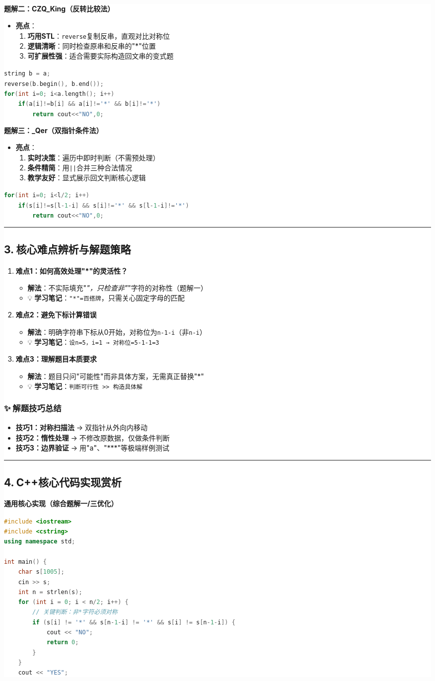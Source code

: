 **题解二：CZQ_King（反转比较法）**  
* **亮点**：  
  1. **巧用STL**：`reverse`复制反串，直观对比对称位  
  2. **逻辑清晰**：同时检查原串和反串的"*"位置  
  3. **可扩展性强**：适合需要实际构造回文串的变式题  
```cpp
string b = a; 
reverse(b.begin(), b.end());
for(int i=0; i<a.length(); i++)
    if(a[i]!=b[i] && a[i]!='*' && b[i]!='*') 
        return cout<<"NO",0;
```

**题解三：_Qer（双指针条件法）**  
* **亮点**：  
  1. **实时决策**：遍历中即时判断（不需预处理）  
  2. **条件精简**：用`||`合并三种合法情况  
  3. **教学友好**：显式展示回文判断核心逻辑  
```cpp
for(int i=0; i<l/2; i++)
    if(s[i]!=s[l-1-i] && s[i]!='*' && s[l-1-i]!='*') 
        return cout<<"NO",0;
```

---

## 3. 核心难点辨析与解题策略  
1. **难点1：如何高效处理"*"的灵活性？**  
   * **解法**：不实际填充"*"，只检查非"*"字符的对称性（题解一）  
   * 💡 **学习笔记**：`"*"=百搭牌`，只需关心固定字母的匹配  

2. **难点2：避免下标计算错误**  
   * **解法**：明确字符串下标从0开始，对称位为`n-1-i`（非`n-i`）  
   * 💡 **学习笔记**：`设n=5，i=1 → 对称位=5-1-1=3`  

3. **难点3：理解题目本质要求**  
   * **解法**：题目只问"可能性"而非具体方案，无需真正替换"*"  
   * 💡 **学习笔记**：`判断可行性 >> 构造具体解`  

### ✨ 解题技巧总结  
- **技巧1：对称扫描法** → 双指针从外向内移动  
- **技巧2：惰性处理** → 不修改原数据，仅做条件判断  
- **技巧3：边界验证** → 用"a"、"***"等极端样例测试  

---

## 4. C++核心代码实现赏析  
**通用核心实现（综合题解一/三优化）**  
```cpp
#include <iostream>
#include <cstring>
using namespace std;

int main() {
    char s[1005];
    cin >> s;
    int n = strlen(s);
    for (int i = 0; i < n/2; i++) {
        // 关键判断：非*字符必须对称
        if (s[i] != '*' && s[n-1-i] != '*' && s[i] != s[n-1-i]) {
            cout << "NO";
            return 0;
        }
    }
    cout << "YES";
```

[problemUrl]: https://atcoder.jp/contests/arc035/tasks/arc035_a